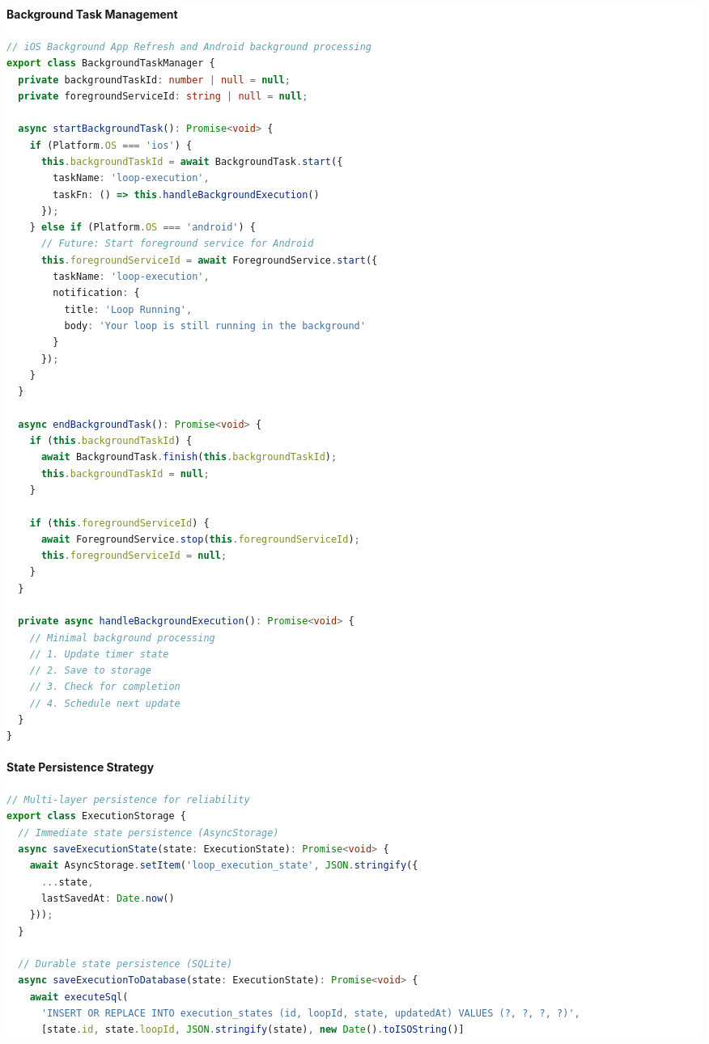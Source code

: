 #### Background Task Management
```typescript
// iOS Background App Refresh and Android background processing
export class BackgroundTaskManager {
  private backgroundTaskId: number | null = null;
  private foregroundServiceId: string | null = null;

  async startBackgroundTask(): Promise<void> {
    if (Platform.OS === 'ios') {
      this.backgroundTaskId = await BackgroundTask.start({
        taskName: 'loop-execution',
        taskFn: () => this.handleBackgroundExecution()
      });
    } else if (Platform.OS === 'android') {
      // Future: Start foreground service for Android
      this.foregroundServiceId = await ForegroundService.start({
        taskName: 'loop-execution',
        notification: {
          title: 'Loop Running',
          body: 'Your loop is still running in the background'
        }
      });
    }
  }

  async endBackgroundTask(): Promise<void> {
    if (this.backgroundTaskId) {
      await BackgroundTask.finish(this.backgroundTaskId);
      this.backgroundTaskId = null;
    }
    
    if (this.foregroundServiceId) {
      await ForegroundService.stop(this.foregroundServiceId);
      this.foregroundServiceId = null;
    }
  }

  private async handleBackgroundExecution(): Promise<void> {
    // Minimal background processing
    // 1. Update timer state
    // 2. Save to storage
    // 3. Check for completion
    // 4. Schedule next update
  }
}
```

#### State Persistence Strategy
```typescript
// Multi-layer persistence for reliability
export class ExecutionStorage {
  // Immediate state persistence (AsyncStorage)
  async saveExecutionState(state: ExecutionState): Promise<void> {
    await AsyncStorage.setItem('loop_execution_state', JSON.stringify({
      ...state,
      lastSavedAt: Date.now()
    }));
  }

  // Durable state persistence (SQLite)
  async saveExecutionToDatabase(state: ExecutionState): Promise<void> {
    await executeSql(
      'INSERT OR REPLACE INTO execution_states (id, loopId, state, updatedAt) VALUES (?, ?, ?, ?)',
      [state.id, state.loopId, JSON.stringify(state), new Date().toISOString()]
```